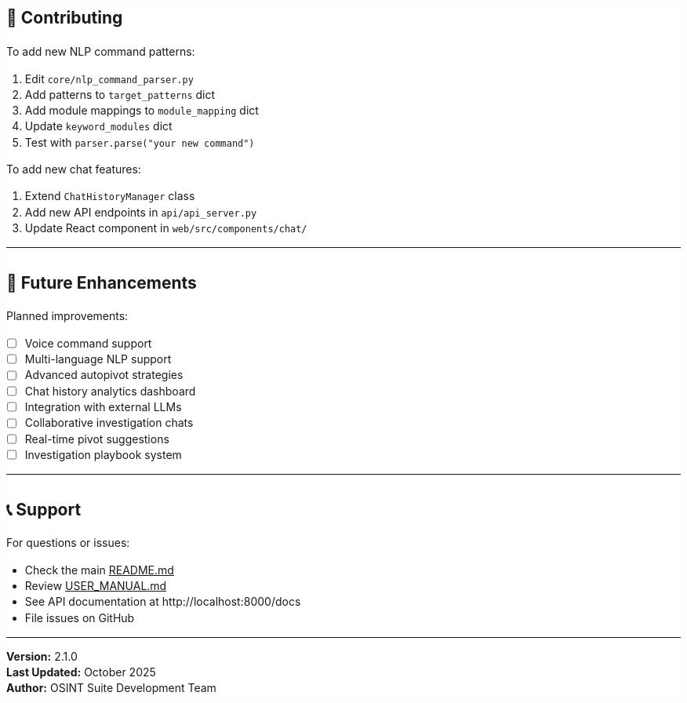 
## 📝 Contributing

To add new NLP command patterns:

1. Edit `core/nlp_command_parser.py`
2. Add patterns to `target_patterns` dict
3. Add module mappings to `module_mapping` dict
4. Update `keyword_modules` dict
5. Test with `parser.parse("your new command")`

To add new chat features:

1. Extend `ChatHistoryManager` class
2. Add new API endpoints in `api/api_server.py`
3. Update React component in `web/src/components/chat/`

---

## 🚀 Future Enhancements

Planned improvements:
- [ ] Voice command support
- [ ] Multi-language NLP support
- [ ] Advanced autopivot strategies
- [ ] Chat history analytics dashboard
- [ ] Integration with external LLMs
- [ ] Collaborative investigation chats
- [ ] Real-time pivot suggestions
- [ ] Investigation playbook system

---

## 📞 Support

For questions or issues:
- Check the main [README.md](README.md)
- Review [USER_MANUAL.md](USER_MANUAL.md)
- See API documentation at http://localhost:8000/docs
- File issues on GitHub

---

**Version:** 2.1.0  
**Last Updated:** October 2025  
**Author:** OSINT Suite Development Team
